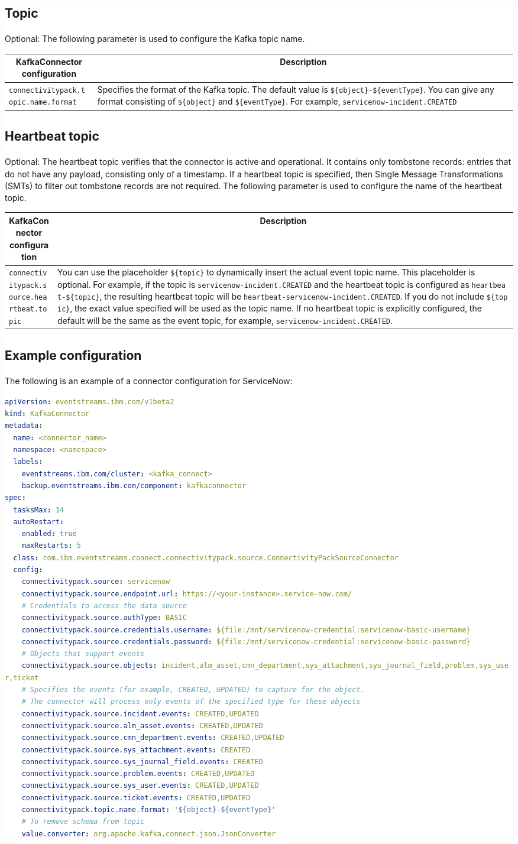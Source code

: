 ## Topic

Optional: The following parameter is used to configure the Kafka topic name.

| **KafkaConnector configuration** | **Description** |
|----------------------------------|-----------------|
| `connectivitypack.topic.name.format`| Specifies the format of the Kafka topic. The default value is `${object}-${eventType}`. You can give any format consisting of `${object}` and `${eventType}`. For example, `servicenow-incident.CREATED`|

## Heartbeat topic

Optional: The heartbeat topic verifies that the connector is active and operational. It contains only tombstone records: entries that do not have any payload, consisting only of a timestamp. If a heartbeat topic is specified, then Single Message Transformations (SMTs) to filter out tombstone records are not required. The following parameter is used to configure the name of the heartbeat topic.

| **KafkaConnector configuration**   | **Description**   |
|------------------------------------|--------------------|
| `connectivitypack.source.heartbeat.topic`     | You can use the placeholder `${topic}` to dynamically insert the actual event topic name. This placeholder is optional. For example, if the topic is `servicenow-incident.CREATED` and the heartbeat topic is configured as `heartbeat-${topic}`, the resulting heartbeat topic will be `heartbeat-servicenow-incident.CREATED`. If you do not include `${topic}`, the exact value specified will be used as the topic name. If no heartbeat topic is explicitly configured, the default will be the same as the event topic, for example, `servicenow-incident.CREATED`.|

## Example configuration

The following is an example of a connector configuration for ServiceNow:

```yaml
apiVersion: eventstreams.ibm.com/v1beta2
kind: KafkaConnector
metadata:
  name: <connector_name>
  namespace: <namespace>
  labels:
    eventstreams.ibm.com/cluster: <kafka_connect>
    backup.eventstreams.ibm.com/component: kafkaconnector
spec:
  tasksMax: 14
  autoRestart:
    enabled: true
    maxRestarts: 5
  class: com.ibm.eventstreams.connect.connectivitypack.source.ConnectivityPackSourceConnector
  config:
    connectivitypack.source: servicenow
    connectivitypack.source.endpoint.url: https://<your-instance>.service-now.com/
    # Credentials to access the data source
    connectivitypack.source.authType: BASIC
    connectivitypack.source.credentials.username: ${file:/mnt/servicenow-credential:servicenow-basic-username}
    connectivitypack.source.credentials.password: ${file:/mnt/servicenow-credential:servicenow-basic-password}
    # Objects that support events
    connectivitypack.source.objects: incident,alm_asset,cmn_department,sys_attachment,sys_journal_field,problem,sys_user,ticket
    # Specifies the events (for example, CREATED, UPDATED) to capture for the object.
    # The connector will process only events of the specified type for these objects
    connectivitypack.source.incident.events: CREATED,UPDATED
    connectivitypack.source.alm_asset.events: CREATED,UPDATED
    connectivitypack.source.cmn_department.events: CREATED,UPDATED
    connectivitypack.source.sys_attachment.events: CREATED
    connectivitypack.source.sys_journal_field.events: CREATED
    connectivitypack.source.problem.events: CREATED,UPDATED
    connectivitypack.source.sys_user.events: CREATED,UPDATED
    connectivitypack.source.ticket.events: CREATED,UPDATED
    connectivitypack.topic.name.format: '${object}-${eventType}'
    # To remove schema from topic
    value.converter: org.apache.kafka.connect.json.JsonConverter
```